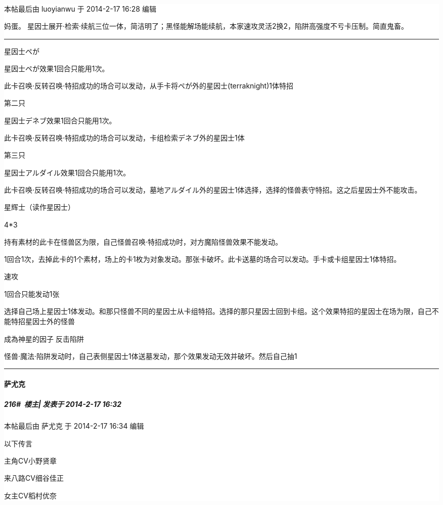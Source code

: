 
 本帖最后由 luoyianwu 于 2014-2-17 16:28 编辑 

妈蛋。 星因士展开·检索·续航三位一体，简洁明了；黑怪能解场能续航，本家速攻灵活2换2，陷阱高强度不亏卡压制。简直鬼畜。

--------


星因士ペが

星因士ペが效果1回合只能用1次。

此卡召唤·反转召唤·特招成功的场合可以发动，从手卡将ペが外的星因士(terraknight)1体特招


第二只

星因士デネブ效果1回合只能用1次。

此卡召唤·反转召唤·特招成功的场合可以发动，卡组检索デネブ外的星因士1体


第三只

星因士アルダイル效果1回合只能用1次。

此卡召唤·反转召唤·特招成功的场合可以发动，墓地アルダイル外的星因士1体选择，选择的怪兽表守特招。这之后星因士外不能攻击。


星辉士（读作星因士）

4*3

持有素材的此卡在怪兽区为限，自己怪兽召唤·特招成功时，对方魔陷怪兽效果不能发动。

1回合1次，去掉此卡的1个素材，场上的卡1枚为对象发动。那张卡破坏。此卡送墓的场合可以发动。手卡或卡组星因士1体特招。


速攻

1回合只能发动1张

选择自己场上星因士1体发动。和那只怪兽不同的星因士从卡组特招。选择的那只星因士回到卡组。这个效果特招的星因士在场为限，自己不能特招星因士外的怪兽


成為神星的因子 反击陷阱

怪兽·魔法·陷阱发动时，自己表侧星因士1体送墓发动，那个效果发动无效并破坏。然后自己抽1


-----

####  萨尤克  
##### 216#         楼主| 发表于 2014-2-17 16:32


 本帖最后由 萨尤克 于 2014-2-17 16:34 编辑 


以下传言

主角CV小野贤章

来八路CV细谷佳正

女主CV稻村优奈
